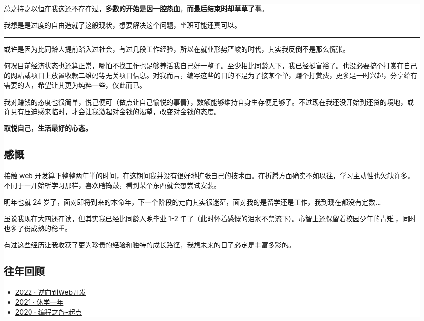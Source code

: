总之持之以恒在我这还不存在过，**多数的开始是因一腔热血，而最后结束时却草草了事**。

我想是是过度的自由造就了这般现状，想要解决这个问题，坐班可能还真可以。

---

或许是因为比同龄人提前踏入过社会，有过几段工作经验，所以在就业形势严峻的时代，其实我反倒不是那么慌张。

何况目前经济状态也还算正常，哪怕不找工作也足够养活我自己好一整子。至少相比同龄人下，我已经挺富裕了。也没必要搞个打赏在自己的网站或项目上放置收款二维码等无关项目信息。对我而言，编写这些的目的不是为了接某个单，赚个打赏费，更多是一时兴起，分享给有需要的人，希望让其更为纯粹一些，仅此而已。

我对赚钱的态度也很简单，悦己便可（做点让自己愉悦的事情），数额能够维持自身生存便足够了。不过现在我还没开始到还贷的境地，或许只有压迫感来临时，才会让我激起对金钱的渴望，改变对金钱的态度。

**取悦自己，生活最好的心态。**

## 感慨

接触 web 开发算下整整两年半的时间，在这期间我并没有很好地扩张自己的技术面。在折腾方面确实不如以往，学习主动性也欠缺许多。不同于一开始所学习那样，喜欢瞎捣鼓，看到某个东西就会想尝试安装。

明年也就 24 岁了，面对即将到来的本命年，下一个阶段的走向其实很迷茫，面对我的是留学还是工作，我到现在都没有定数…

虽说我现在大四还在读，但其实我已经比同龄人晚毕业 1-2 年了（此时怀着感慨的泪水不禁流下）。心智上还保留着校园少年的青雉 ，同时也多了份成熟的稳重。

有过这些经历让我收获了更为珍贵的经验和独特的成长路径，我想未来的日子必定是丰富多彩的。

## 往年回顾

- [2022 · 逆向到Web开发](/blog/2022-year-end-summary)
- [2021 · 休学一年](/blog/2021-year-end-summary)
- [2020 · 编程之旅-起点](/blog/2020-year-end-summary)
